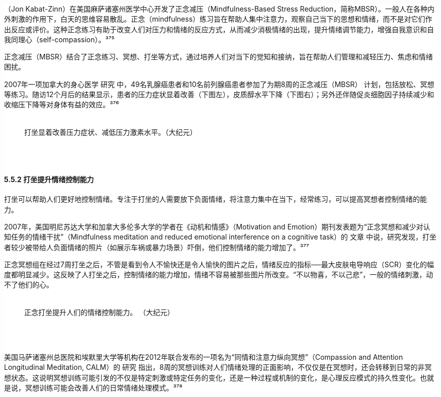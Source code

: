   （Jon Kabat-Zinn）在美国麻萨诸塞州医学中心开发了正念减压（Mindfulness-Based Stress Reduction，简称MBSR）。一般人在各种内外刺激的作用下，白天的思维容易散乱。正念（mindfulness）练习旨在帮助人集中注意力，观察自己当下的思想和情绪，而不是对它们作出反应或评价。这种正念练习有助于改变人们对压力和情绪的反应方式，从而减少消极情绪的出现，提升情绪调节能力，增强自我意识和自我同理心（self-compassion）。³⁷⁵
 </p>
 <p>
  正念减压（MBSR）结合了正念练习、冥想、打坐等方式，通过培养人们对当下的觉知和接纳，旨在帮助人们管理和减轻压力、焦虑和情绪困扰。
 </p>
 <p>
  2007年一项加拿大的身心医学
  <ok href="https://pubmed.ncbi.nlm.nih.gov/17521871/">
   研究
  </ok>
  中，49名乳腺癌患者和10名前列腺癌患者参加了为期8周的正念减压（MBSR） 计划，包括放松、冥想等练习。随访12个月后的结果显示，患者的压力症状显着改善（下图左），皮质醇水平下降（下图右）；另外还伴随促炎细胞因子持续减少和收缩压下降等对身体有益的效应。³⁷⁶
 </p>
 <figure aria-describedby="caption-attachment-14048975" class="wp-caption aligncenter" id="attachment_14048975" style="width: 600px">
  <ok href="https://i.epochtimes.com/assets/uploads/2023/08/id14048975-36ecbac485dbd22d4e630983fc056302.jpg" target="_blank">
   <img alt="" class="size-large wp-image-14048975" src="https://i.epochtimes.com/assets/uploads/2023/08/id14048975-36ecbac485dbd22d4e630983fc056302-600x338.jpg"/>
  </ok>
  <br/><figcaption class="wp-caption-text" id="caption-attachment-14048975">
   打坐显着改善压力症状、减低压力激素水平。（大纪元）
  </figcaption><br/>
 </figure><br/>
 <h4>
  5.5.2 打坐提升情绪控制能力
 </h4>
 <p>
  打坐可以帮助人们更好地控制情绪。专注于打坐的人需要放下负面情绪，将注意力集中在当下，经常练习，可以提高冥想者控制情绪的能力。
 </p>
 <p>
  2007年，美国明尼苏达大学和加拿大多伦多大学的学者在《动机和情感》（Motivation and Emotion）期刊发表题为“正念冥想和减少对认知任务的情绪干扰”（Mindfulness meditation and reduced emotional interference on a cognitive task）的
  <ok href="https://link.springer.com/article/10.1007/s11031-007-9076-7">
   文章
  </ok>
  中说，研究发现，打坐者较少被带给人负面情绪的照片（如展示车祸或暴力场景）吓倒，他们控制情绪的能力增加了。³⁷⁷
 </p>
 <p>
  正念冥想组在经过7周打坐之后，不管是看到令人不愉快还是令人愉快的图片之后，情绪反应的指标──最大皮肤电导响应（SCR）变化的幅度都明显减少。这反映了人打坐之后，控制情绪的能力增加，情绪不容易被那些图片所改变。“不以物喜，不以己悲”，一般的情绪刺激，动不了他们的心。
 </p>
 <figure aria-describedby="caption-attachment-14048979" class="wp-caption aligncenter" id="attachment_14048979" style="width: 600px">
  <ok href="https://i.epochtimes.com/assets/uploads/2023/08/id14048979-93da0eda50a193084cb78494851a1318.jpg" target="_blank">
   <img alt="" class="size-large wp-image-14048979" src="https://i.epochtimes.com/assets/uploads/2023/08/id14048979-93da0eda50a193084cb78494851a1318-600x338.jpg"/>
  </ok>
  <br/><figcaption class="wp-caption-text" id="caption-attachment-14048979">
   正念打坐提升人们的情绪控制能力。 （大纪元）
  </figcaption><br/>
 </figure><br/>
 <p>
  美国马萨诸塞州总医院和埃默里大学等机构在2012年联合发布的一项名为“同情和注意力纵向冥想”（Compassion and Attention Longitudinal Meditation, CALM）的
  <ok href="https://www.frontiersin.org/articles/10.3389/fnhum.2012.00292/full">
   研究
  </ok>
  指出，8周的冥想训练对人们情绪处理的正面影响，不仅仅是在冥想时，还会转移到日常的非冥想状态。这说明冥想训练可能引发的不仅是特定刺激或特定任务的变化，还是一种过程或机制的变化，是心理反应模式的持久性变化。也就是说，冥想训练可能会改善人们的日常情绪处理模式。³⁷⁸
 </p>